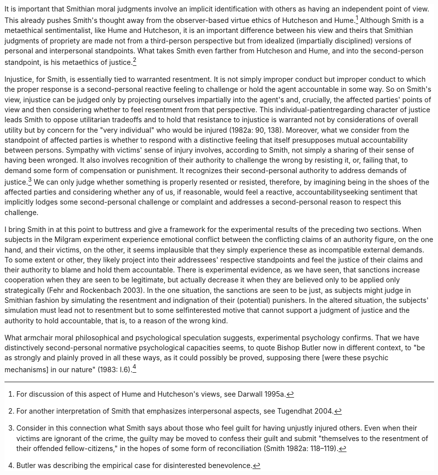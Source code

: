 It is important that Smithian moral judgments involve an implicit identification with others as having an independent point of view. This already pushes Smith's thought away from the observer-based virtue ethics of Hutcheson and Hume.[^46] Although Smith is a metaethical sentimentalist, like Hume and Hutcheson, it is an important difference between his view and theirs that Smithian judgments of propriety are made not from a third-person perspective but from idealized (impartially disciplined) versions of personal and interpersonal standpoints. What takes Smith even farther from Hutcheson and Hume, and into the second-person standpoint, is his metaethics of justice.[^47]

Injustice, for Smith, is essentially tied to warranted resentment. It is not simply improper conduct but improper conduct to which the proper response is a second-personal reactive feeling to challenge or hold the agent accountable in some way. So on Smith's view, injustice can be judged only by projecting ourselves impartially into the agent's and, crucially, the affected parties' points of view and then considering whether to feel resentment from that perspective. This individual-patientregarding character of justice leads Smith to oppose utilitarian tradeoffs and to hold that resistance to injustice is warranted not by considerations of overall utility but by concern for the "very individual" who would be injured (1982a: 90, 138). Moreover, what we consider from the standpoint of affected parties is whether to respond with a distinctive feeling that itself presupposes mutual accountability between persons. Sympathy with victims' sense of injury involves, according to Smith, not simply a sharing of their sense of having been wronged. It also involves recognition of their authority to challenge the wrong by resisting it, or, failing that, to demand some form of compensation or punishment. It recognizes their second-personal authority to address demands of justice.[^48] We can only judge whether something is properly resented or resisted, therefore, by imagining being in the shoes of the affected parties and considering whether any of us, if reasonable, would feel a reactive, accountabilityseeking sentiment that implicitly lodges some second-personal challenge or complaint and addresses a second-personal reason to respect this challenge.

I bring Smith in at this point to buttress and give a framework for the experimental results of the preceding two sections. When subjects in the Milgram experiment experience emotional conflict between the conflicting claims of an authority figure, on the one hand, and their victims, on the other, it seems implausible that they simply experience these as incompatible external demands. To some extent or other, they likely project into their addressees' respective standpoints and feel the justice of their claims and their authority to blame and hold them accountable. There is experimental evidence, as we have seen, that sanctions increase cooperation when they are seen to be legitimate, but actually decrease it when they are believed only to be applied only strategically (Fehr and Rockenbach 2003). In the one situation, the sanctions are seen to be just, as subjects might judge in Smithian fashion by simulating the resentment and indignation of their (potential) punishers. In the altered situation, the subjects' simulation must lead not to resentment but to some selfinterested motive that cannot support a judgment of justice and the authority to hold accountable, that is, to a reason of the wrong kind.

What armchair moral philosophical and psychological speculation suggests, experimental psychology confirms. That we have distinctively second-personal normative psychological capacities seems, to quote Bishop Butler now in different context, to "be as strongly and plainly proved in all these ways, as it could possibly be proved, supposing there [were these psychic mechanisms] in our nature" (1983: I.6).[^49]

[^1]: For these, see Chapters 10–12.
[^2]: On the basic Humean idea, see Smith 1987 and 1994. For Rawls's distinction, see Rawls 2000: 45–48, 148–152. See also Freeman 1991. For further discussion of these points, see Chapters 9, 10, and 11.<br>Rawls's distinction is similar to, but also importantly different from, Nagel's distinction between "motivated" and "unmotivated" desires (Nagel 1970: 29–30, 38). For Nagel, a desire is motivated if it is based on a reason, if, that is, there is something that is the agent's reason for so desiring. Unmotivated desires are those one brutely has, like the desire for a cool drink, as we say, "for no reason." However, a desire could be motivated but still be object-dependent, namely, if the agent's reasons are drawn from properties of the desire's object or if the agent desires that thing because she think it is intrinsically good. Such desires would be "object-dependent" and "heteronomous" in Kant's sense, since they would come not just from the will's being a "law to itself independently of any property of the objects of volition." (See Kant 1996b: 440 and Chapters 9 through 11 of this book.) "Principle-dependent desires," by contrast, derive from norms of action to which one is subject simply as a rational will and independently of the properties, hence independently of any value of any object of volition, that is, of any representable state of affairs or possible state of the world.

[^3]: The context is Butler's claim that conscience is natural to human beings.
[^4]: As Gibbard would understand it, this would be a capacity to be guided by relevant higher-order norms. See Gibbard on the "authority" of normative judgments (1990: 177– 183).
[^5]: This case has the same structure as the one Plato discusses in the *Republic* of the person who restrains thirst by seeing that there are better reasons not to drink (437d– 439d).

[^6]: For an argument that motivation always comes from reasons to which desires and normative judgments respond, and never from the psychic states of responding to them, see Dancy 2000.
[^7]: There are too many issues to enter into fully here. For relevant discussion, see, in addition to Dancy 2000, Darwall 1983, Nagel 1970, and Smith 1994.
[^8]: The point is especially well made in Broome 1999. See also Blackburn 1995 and Railton 1997: 76–78.
[^9]: At this point, I am abstracting from the difference between having something as end, which presumably involves intention, and desiring it, which need not, since it doesn't matter for present purposes.
[^10]: The intuitive idea is that what rationality rules out here are incoherent combinations of attitudes. It does not rule in any particular attitude or action on the condition that one has certain others. On this point, see Broome 1999; Dancy 2000; Darwall 1983, 2001; Greenspan 1975; and Hare 1971.
[^11]: Dancy, again, holds that, strictly speaking, any motivational influence must come from normative reasons themselves, not from their acceptance or from any desires that might respond to them. If 'motivation' refers to agents' reasons, that is, to (believed) facts or features of the situation that the agent counted in favor of acting, this seems surely correct. However, we also frequently use 'motivation' to refer to a subjective motivational state. When, for example, we say that someone was motivated by fear, we do not mean that fear was his reason. What the agent had in view that counted in favor of his action was not the fact of his fear, but scary facts his fear "lit up" for him.
[^12]: For a discussion of the psychic state of norm acceptance, see Gibbard 1990: 55–82. See also Hart's discussion of taking an "internal" perspective on rules or law (Hart 1961: 55–57).
[^13]: The Humean view, in this context, is not necessarily the same as Hume's. For an interpretation of Hume along these lines, however, see Bricke 1996.
[^14]: For some similar claims, see Scheffler 2004: 231.
[^15]: For present purposes, we can identify doing *A* with the intention or choice to do *A.*
[^16]: Since states of affairs do not themselves admit of normative regulation, there can be no (unreduced) normative reasons for states—no brute ought-to-be's. (I argue for this claim at greater length in Darwall 2003b. Roughly, when we say that there is reason for something to obtain, all we can defensibly mean is that there is reason for having some attitude toward that state.)
[^17]: Of course, desires can be normatively regulated also—the desirable is what there is reason or we ought to desire. But reasons for acting cannot be reduced to reasons for desiring (although Humeans and non-Humeans alike can accept the principle of instrumental reason—that there is reason to do what will bring about desirable states of the world). For a discussion of this point, and of a fundamental disagreement between Sidgwick and Moore about whether the basic concept of ethics is ought (normative reason) or intrinsic value, see Darwall unpublished.
[^18]: More precisely, my remarks are meant to apply the form of regret that philosophers call "agent-regret." See, for example, Williams 1973: 170–205 and 1981b: 31, 74–75.
[^19]: The significance of this point for practical reason is somewhat masked by the fact that the desire that one do *A* does seem to give rise to one's doing *A*. However, I believe that the reason why this seems to be so is that we accept as an obvious norm of practical reason that we should do what brings about desirable or valuable states, and what seems to us to be true when we have a desire to do *A*, is that doing *A* would be good or valuable. Even here, I think, the desire gives rise to an action (that is, something done for some [apparent] normative reason) only thanks to this additional normative acceptance (or, at least, apparent normative acceptance).
[^20]: Rabinowicz and Ronnøw-Rasmussen (2004) argue that attitudes implicitly contain the distinctive attitude-relevant reasons as part of their content and that appreciating this phenomenon is the solution to the "wrong kind of reasons" problem.
[^21]: This thesis is defended in Quinn 1991.
[^22]: Also in this same vein are: Bond 1983; Dancy 2000; Darwall 1983; Hampton 1998; Pettit and Smith 1990; and Quinn 1991.
[^23]: The experiments are described and analyzed at length in Milgram 1974. For an excellent discussion, see Sabini and Silver 1982: chs. 3–5, 9–11.
[^24]: Of course, they might also have wanted this out of, say, sympathy.
[^25]: Recall that in saying you presupposed these things, I am not making a psychological claim. I am not saying that you actually thought, or that I can reasonably take you to have thought these things (although you may have). I am saying that the second-personal competence of your addressee was a normative felicity condition of your address: the reason you purported to address can be validly addressed *only-if* your addressee has second-personal competence.
[^26]: The details that follow come from Milgram's description of the different setups of the experiment, together with the data (1974: 32–43).
[^27]: The rest (twenty-seven) continued administering shocks until the end (450 volts).
[^28]: Another relevant study was conducted by John Thibaut and Laurens Walker, who were interested in assessing psychological aspects of adversarial systems of criminal justice. Subjects were read a set of facts about an assault case, half incriminating, half exculpatory, and asked to assess guilt or innocence. In one setup, the facts were read to the subjects by one person. In another, they were read by two people, with one "representing" the accused by reading only exculpatory facts, and the other "representing" the prosecution. Subjects who were read the facts in the second setup were significantly likelier to think the defendant innocent than in the first (1975: 42–53).
[^29]: In another Milgram experiment, subjects were subway riders who were asked to give up their seats without any reason that might justify such a request. When Milgram first asked his students to conduct this experiment, he was surprised by their reluctance and the difficulty they reported in executing it. He decided to conduct some trials himself. A newspaper account reports his experience: "But when he approached his first seated passenger, he found himself frozen. 'The words seemed lodged in my trachea and would simply not emerge,' he said in the interview. Retreating, he berated himself: 'What kind of craven coward are you?' A few unsuccessful tries later, he managed to choke out a request. 'Taking the man's seat, I was overwhelmed by the need to behave in a way that would justify my request,' he said 'My head sank between my knees, and I could feel my face blanching. I was not role-playing. I actually felt as if I were going to perish.' " (Michael Luo, " 'Excuse Me. May I Have Your Seat?': Revisiting a Social Experiment, And the Fear That Goes With It," *New York Times*, September 14, 2004.) Years later, one of Milgram's students who ran the experiment remembered a response of one of the subjects whose seat he requested. "The woman snapped: 'If I were standing and you were sitting, I think it'd be very reasonable to ask you for your seat, but I'm not going to give you my seat.' " This seems clear evidence of second-personal psychic phenomena. I am indebted to Tristram McPherson for reminding me of this experiment.
[^30]: Compare here Adam Smith on the natural disposition to defer to superiors owing to empathetic projection into their standpoint: "Upon this disposition of mankind, to go along with all the passions of the rich and the powerful, is founded the distinction of ranks, and the order of society. Our obsequiousness to our superiors more frequently arises from our admiration from the advantages of their situation, than from any private expectations of benefit from their good-will. . . . The strongest motives, the most furious passions, fear, hatred, and resentment, are scarce sufficient to balance this natural disposition to respect them" (1982b: 52–53).
[^31]: A related phenomenon is the familiar experience of simply being persuaded by a vivid representation that another person forcefully makes. (An example: One day I went to my local pool to swim laps. Because work was being done on the glass door connecting to the outside deck, and it was the dead of winter, the water was colder than usual. An elderly woman before me in line turned to me and said, "It's 75 degrees. You can't possibly swim in that." Because she had spoken so authoritatively, I was persuaded. I saw things as she painted them. When I got back to my car, I thought: "You know, 75 degrees isn't *that* cold. I've often swum in 75 degrees and colder." By then, however, I was in my warm car, full of rationalizations about why it was really a better thing that I not swim that day anyway.)
[^32]: Mill argues that although conscience's dictates naturally give the "intuitive" "customary morality" of common sense an advantage, this can be eroded by the "dissolving force of analysis" over time if accepting it is not socially beneficial. Utilitarian morality, on the other hand, has another psychological support that tends to mold conscience in its direction, namely, "the desire to be in unity with our fellow creatures" (1998: ch. 3, §9, 10) Ultimately, time is on utilitarianism's side, and when it becomes widely accepted, conscience will dictate complying with it.
[^33]: Here I draw on Mill's analysis of 'wrong' and moral obligation, which I discussed in Chapter 5.
[^34]: On the relevance of gossip to shared moral reflection, see Sabini and Silver 1982: ch. 5 ("A Plea for Gossip").
[^35]: For a short introduction to the Prisoner's Dilemma, see Barry and Hardin 1982: 11–12, 24–25.
[^36]: Especially good is Fehr and Schmidt 1999. Much of this literature is discussed in Ben-Ner and Putterman 1998. For an excellent critical review, see Anderson 2000. See also Mansbridge 1990. For an excellent argument that punishment-based accounts of human cooperation are significantly better than reciprocity-based accounts within an evolutionary framework, see Sripada 2005.
[^37]: The experiment consisted of six contribution rounds, one set run with paired punishment rounds, one without. To rule out repetition creating cooperation or punishment through tit-for-tat reciprocity or reputation, the group composition continuously changed so that no subject ever met another subject more than once. On the "evolution" of reciprocity in iterated activity, see Axelrod 1984 and Trivers 1971. On reputation effects, see Alexander 1987; Leimar and Hammerstein 2001; Lotem, Fishman, and Stone 1999; Nowak and Sigmund 1998a, 1998b; Wedekind and Milinski 2000.
[^38]: Of course, it can be said that in these cases subjects also got the benefits of satisfying their resentment, but while this is no doubt true, this seems to be a principle-based desire in the sense that resentment involves at least the appearance of a second-personal reason.
[^39]: There were also likely self-interested considerations that were related to the second-personal reasons involved in the reactive attitudes, for example, the desire not to have to live with the painful awareness of being taken advantage of. But these would have been parasitic on the second-personal reasons.
[^40]: Except, of course, a desire to avoid justified sanctions (as in Pufendorf 's Point). But these also would have been parasitic on the second-personal reasons that justify the sanctions.
[^41]: On the importance of "empathic anger" in moral development, see Hoffman 2000: 96–102.
[^42]: Fehr and Rockenbach explain this difference as follows: "Our results suggest that the moral legitimacy of the sanction is a crucial factor. In the public good context the punishment of 'free-riders' is an altruistic act that is considered as morally legitimate.... In the present context, punishment serves the punisher's self-interest and, if it is used to enforce an unfair payoff distribution in favour of the punisher, it decreases altruistic responses" (2003: 137–140). Again, Fehr and his colleagues tend to use 'altruistic' to mean 'cooperative'.
[^43]: They cite Henrich 2000 and Henrich 2001.
[^44]: Unless, that is, he is sophisticated enough to realize that a sophisticated cooperator will be trying to determine whether he is trying to determine this.
[^45]: I discuss Gilbert's ideas in this connection in the next chapter.
[^46]: For discussion of this aspect of Hume and Hutcheson's views, see Darwall 1995a.
[^47]: For another interpretation of Smith that emphasizes interpersonal aspects, see Tugendhat 2004.
[^48]: Consider in this connection what Smith says about those who feel guilt for having unjustly injured others. Even when their victims are ignorant of the crime, the guilty may be moved to confess their guilt and submit "themselves to the resentment of their offended fellow-citizens," in the hopes of some form of reconciliation (Smith 1982a: 118–119).
[^49]: Butler was describing the empirical case for disinterested benevolence.